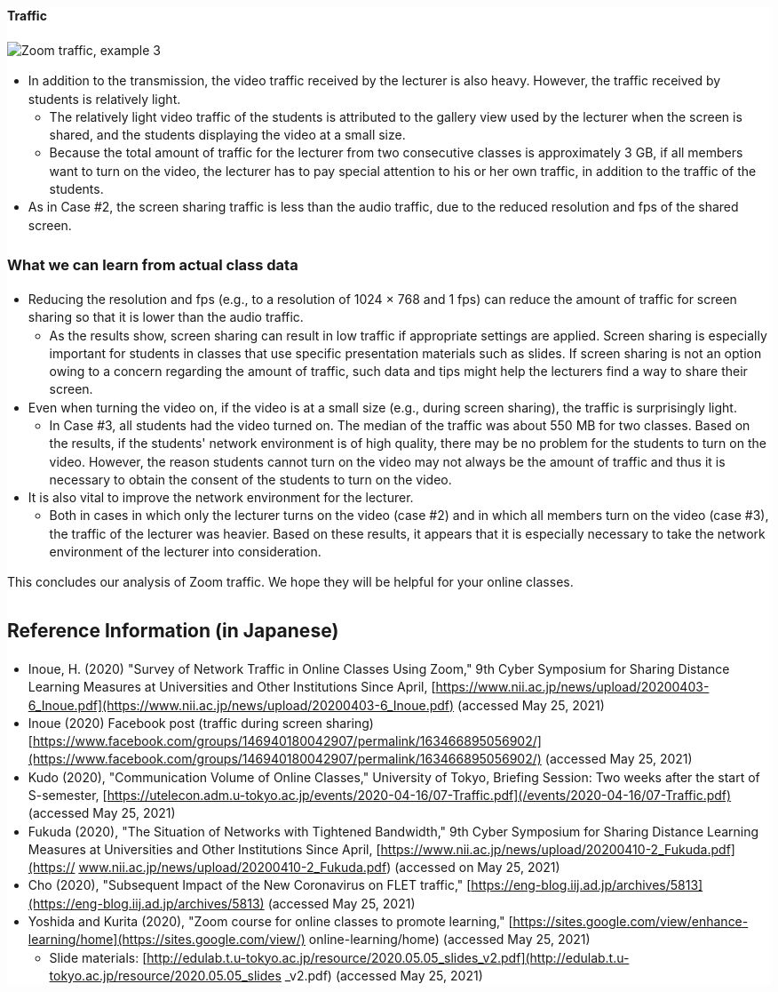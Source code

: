 #### Traffic

![Zoom traffic, example 3](image/example3.png)

* In addition to the transmission, the video traffic received by the lecturer is also heavy. However, the traffic received by students is relatively light.
  * The relatively light video traffic of the students is attributed to the gallery view used by the lecturer when the screen is shared, and the students displaying the video at a small size.
  * Because the total amount of traffic for the lecturer from two consecutive classes is approximately 3 GB, if all members want to turn on the video, the lecturer has to pay special attention to his or her own traffic, in addition to the traffic of the students. 
* As in Case #2, the screen sharing traffic is less than the audio traffic, due to the reduced resolution and fps of the shared screen.

### What we can learn from actual class data
* Reducing the resolution and fps (e.g., to a resolution of 1024 × 768 and 1 fps) can reduce the amount of traffic for screen sharing so that it is lower than the audio traffic. 
  * As the results show, screen sharing can result in low traffic if appropriate settings are applied. Screen sharing is especially important for students in classes that use specific presentation materials such as slides. If screen sharing is not an option owing to a concern regarding the amount of traffic, such data and tips might help the lecturers find a way to share their screen.
* Even when turning the video on, if the video is at a small size (e.g., during screen sharing), the traffic is surprisingly light.
  * In Case #3, all students had the video turned on. The median of the traffic was about 550 MB for two classes. Based on the results, if the students' network environment is of high quality, there may be no problem for the students to turn on the video. However, the reason students cannot turn on the video may not always be the amount of traffic and thus it is necessary to obtain the consent of the students to turn on the video.
* It is also vital to improve the network environment for the lecturer.
  * Both in cases in which only the lecturer turns on the video (case #2) and in which all members turn on the video (case #3), the traffic of the lecturer was heavier. Based on these results, it appears that it is especially necessary to take the network environment of the lecturer into consideration. 

This concludes our analysis of Zoom traffic. We hope they will be helpful for your online classes.

## Reference Information (in Japanese)

* Inoue, H. (2020) "Survey of Network Traffic in Online Classes Using Zoom," 9th Cyber Symposium for Sharing Distance Learning Measures at Universities and Other Institutions Since April, [https://www.nii.ac.jp/news/upload/20200403-6_Inoue.pdf](https://www.nii.ac.jp/news/upload/20200403-6_Inoue.pdf) (accessed May 25, 2021)
* Inoue (2020) Facebook post (traffic during screen sharing) [https://www.facebook.com/groups/146940180042907/permalink/163466895056902/](https://www.facebook.com/groups/146940180042907/permalink/163466895056902/) (accessed May 25, 2021)
* Kudo (2020), "Communication Volume of Online Classes," University of Tokyo, Briefing Session: Two weeks after the start of S-semester, [https://utelecon.adm.u-tokyo.ac.jp/events/2020-04-16/07-Traffic.pdf](/events/2020-04-16/07-Traffic.pdf) (accessed May 25, 2021)
* Fukuda (2020), "The Situation of Networks with Tightened Bandwidth," 9th Cyber Symposium for Sharing Distance Learning Measures at Universities and Other Institutions Since April, [https://www.nii.ac.jp/news/upload/20200410-2_Fukuda.pdf](https:// www.nii.ac.jp/news/upload/20200410-2_Fukuda.pdf) (accessed on May 25, 2021)
* Cho (2020), "Subsequent Impact of the New Coronavirus on FLET traffic," [https://eng-blog.iij.ad.jp/archives/5813](https://eng-blog.iij.ad.jp/archives/5813) (accessed May 25, 2021)
* Yoshida and Kurita (2020), "Zoom course for online classes to promote learning," [https://sites.google.com/view/enhance-learning/home](https://sites.google.com/view/) online-learning/home) (accessed May 25, 2021)
  * Slide materials: [http://edulab.t.u-tokyo.ac.jp/resource/2020.05.05_slides_v2.pdf](http://edulab.t.u-tokyo.ac.jp/resource/2020.05.05_slides _v2.pdf) (accessed May 25, 2021)

